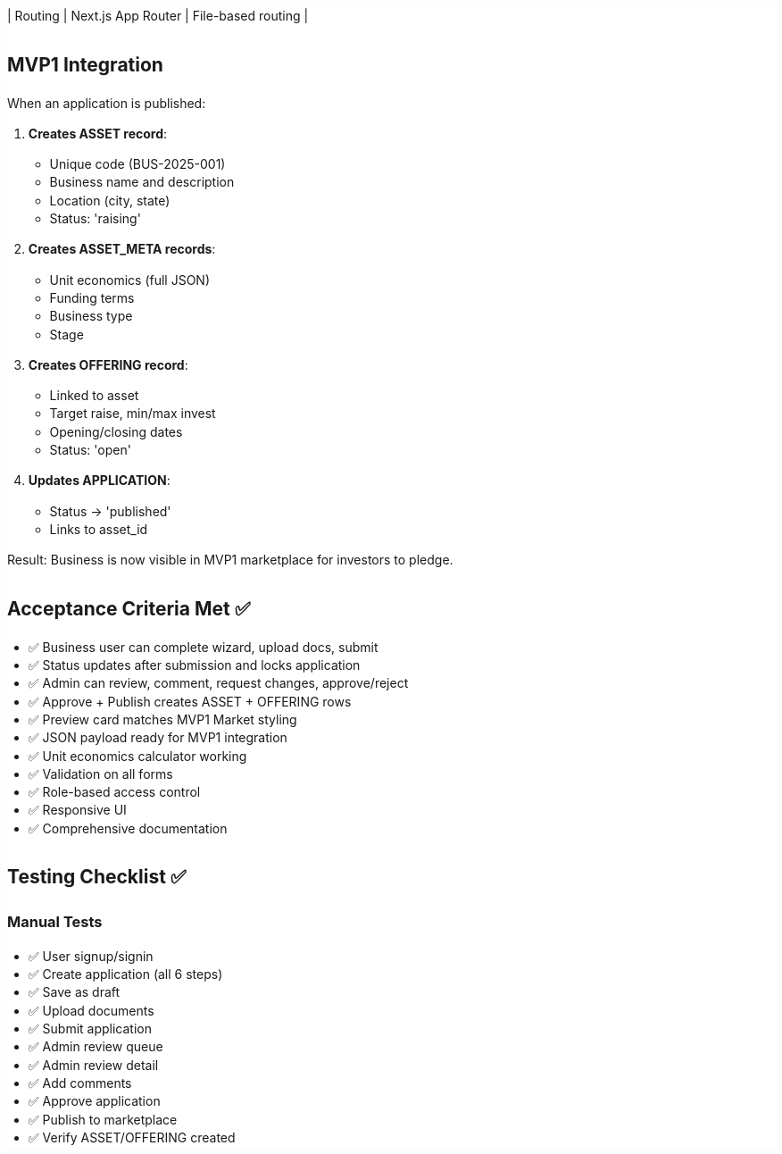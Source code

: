 | Routing | Next.js App Router | File-based routing |

## MVP1 Integration

When an application is published:

1. **Creates ASSET record**:
   - Unique code (BUS-2025-001)
   - Business name and description
   - Location (city, state)
   - Status: 'raising'

2. **Creates ASSET_META records**:
   - Unit economics (full JSON)
   - Funding terms
   - Business type
   - Stage

3. **Creates OFFERING record**:
   - Linked to asset
   - Target raise, min/max invest
   - Opening/closing dates
   - Status: 'open'

4. **Updates APPLICATION**:
   - Status → 'published'
   - Links to asset_id

Result: Business is now visible in MVP1 marketplace for investors to pledge.

## Acceptance Criteria Met ✅

- ✅ Business user can complete wizard, upload docs, submit
- ✅ Status updates after submission and locks application
- ✅ Admin can review, comment, request changes, approve/reject
- ✅ Approve + Publish creates ASSET + OFFERING rows
- ✅ Preview card matches MVP1 Market styling
- ✅ JSON payload ready for MVP1 integration
- ✅ Unit economics calculator working
- ✅ Validation on all forms
- ✅ Role-based access control
- ✅ Responsive UI
- ✅ Comprehensive documentation

## Testing Checklist ✅

### Manual Tests
- ✅ User signup/signin
- ✅ Create application (all 6 steps)
- ✅ Save as draft
- ✅ Upload documents
- ✅ Submit application
- ✅ Admin review queue
- ✅ Admin review detail
- ✅ Add comments
- ✅ Approve application
- ✅ Publish to marketplace
- ✅ Verify ASSET/OFFERING created
